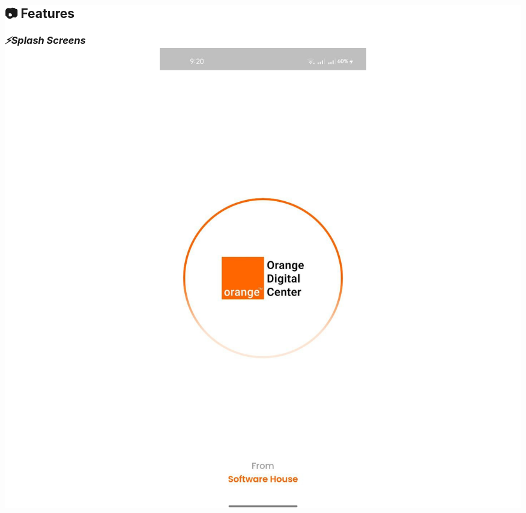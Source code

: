 
## 📷 Features

<summary>
<h3 style="display:inline">
<strong><em>⚡️Splash Screens</em></strong></h3>
</summary>
<div align="center" style="display: flex; flex-wrap: wrap; justify-content: space-around;">
    <img src="./screenshots/Splash Screen OnBoarding/Splash Screen0.jpg"  style="width: 40%;">